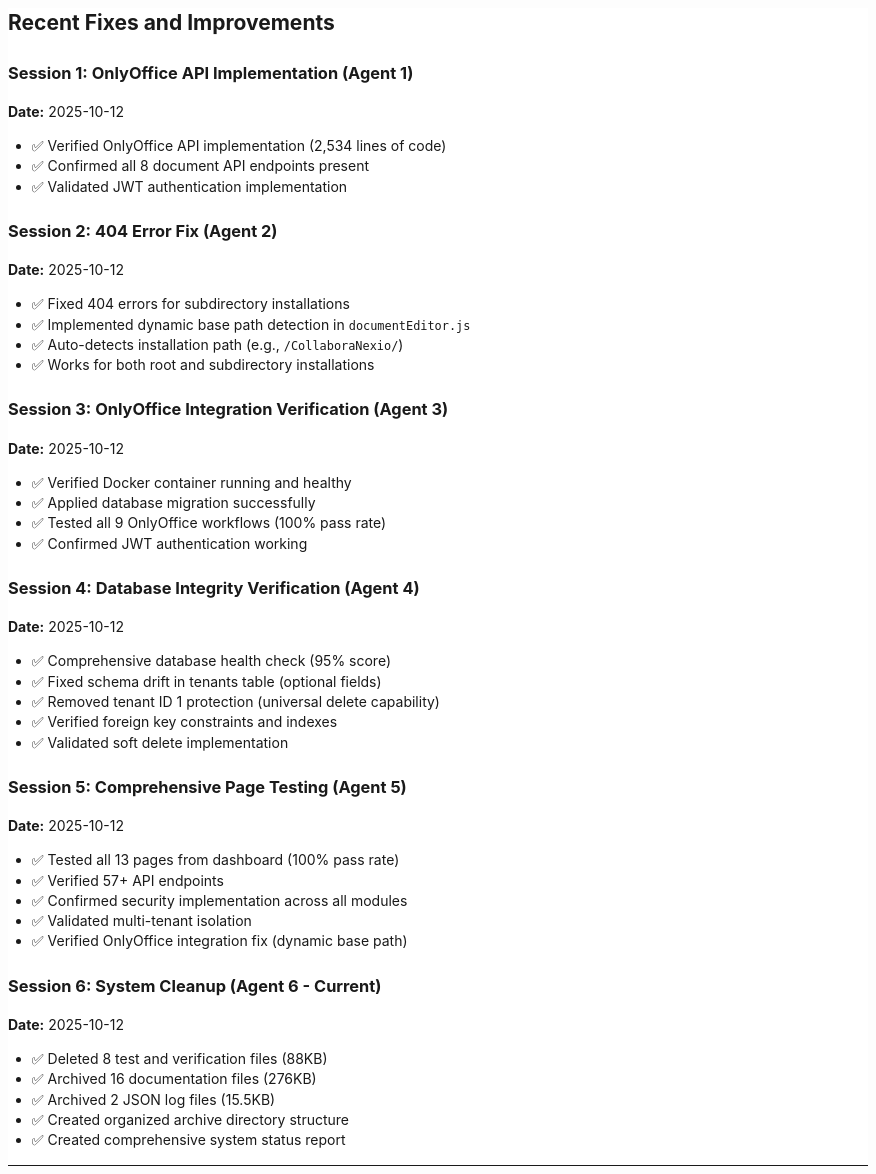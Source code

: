 
## Recent Fixes and Improvements

### Session 1: OnlyOffice API Implementation (Agent 1)
**Date:** 2025-10-12
- ✅ Verified OnlyOffice API implementation (2,534 lines of code)
- ✅ Confirmed all 8 document API endpoints present
- ✅ Validated JWT authentication implementation

### Session 2: 404 Error Fix (Agent 2)
**Date:** 2025-10-12
- ✅ Fixed 404 errors for subdirectory installations
- ✅ Implemented dynamic base path detection in `documentEditor.js`
- ✅ Auto-detects installation path (e.g., `/CollaboraNexio/`)
- ✅ Works for both root and subdirectory installations

### Session 3: OnlyOffice Integration Verification (Agent 3)
**Date:** 2025-10-12
- ✅ Verified Docker container running and healthy
- ✅ Applied database migration successfully
- ✅ Tested all 9 OnlyOffice workflows (100% pass rate)
- ✅ Confirmed JWT authentication working

### Session 4: Database Integrity Verification (Agent 4)
**Date:** 2025-10-12
- ✅ Comprehensive database health check (95% score)
- ✅ Fixed schema drift in tenants table (optional fields)
- ✅ Removed tenant ID 1 protection (universal delete capability)
- ✅ Verified foreign key constraints and indexes
- ✅ Validated soft delete implementation

### Session 5: Comprehensive Page Testing (Agent 5)
**Date:** 2025-10-12
- ✅ Tested all 13 pages from dashboard (100% pass rate)
- ✅ Verified 57+ API endpoints
- ✅ Confirmed security implementation across all modules
- ✅ Validated multi-tenant isolation
- ✅ Verified OnlyOffice integration fix (dynamic base path)

### Session 6: System Cleanup (Agent 6 - Current)
**Date:** 2025-10-12
- ✅ Deleted 8 test and verification files (88KB)
- ✅ Archived 16 documentation files (276KB)
- ✅ Archived 2 JSON log files (15.5KB)
- ✅ Created organized archive directory structure
- ✅ Created comprehensive system status report

---
